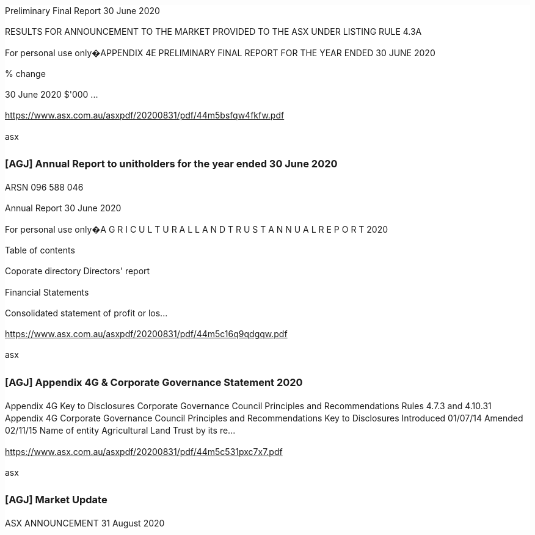 Preliminary Final Report 
30 June 2020 
 
RESULTS FOR ANNOUNCEMENT TO THE MARKET 
PROVIDED TO THE ASX UNDER LISTING RULE 4.3A 
 
 
 
 
 
 
For personal use only�APPENDIX 4E 
PRELIMINARY FINAL REPORT 
FOR THE YEAR ENDED 30 JUNE 2020 
 
 
 
 
 
 
 
% change 
 
30 June 
2020 
$&#39;000 ...</p></td><td><a href=https://www.asx.com.au/asxpdf/20200831/pdf/44m5bsfqw4fkfw.pdf>https://www.asx.com.au/asxpdf/20200831/pdf/44m5bsfqw4fkfw.pdf</a></td><td><p>asx</p></td></tr><tr><td><h3>[AGJ] Annual Report to unitholders for the year ended 30 June 2020</h3></td><td><p>ARSN 096 588 046 
 
 
 
 
 
Annual Report 
30 June 2020 
 
 
 
For personal use only�A G R I C U L T U R A L L A N D T R U S T 
A N N U A L R E P O R T 2020 
 
 
 
Table of contents 
 
 
 
 
 
 
Coporate directory 
Directors&#39; report 
 
Financial 
Statements 
 
Consolidated statement of profit or los...</p></td><td><a href=https://www.asx.com.au/asxpdf/20200831/pdf/44m5c16q9qdgqw.pdf>https://www.asx.com.au/asxpdf/20200831/pdf/44m5c16q9qdgqw.pdf</a></td><td><p>asx</p></td></tr><tr><td><h3>[AGJ] Appendix 4G &amp; Corporate Governance Statement 2020</h3></td><td><p>Appendix 4G 
Key to Disclosures Corporate Governance Council Principles and Recommendations 
Rules 4.7.3 and 4.10.31 
Appendix 4G 
Corporate Governance Council Principles and Recommendations 
Key to Disclosures 
Introduced 01/07/14 Amended 02/11/15 
Name of entity 
Agricultural Land Trust 
by its re...</p></td><td><a href=https://www.asx.com.au/asxpdf/20200831/pdf/44m5c531pxc7x7.pdf>https://www.asx.com.au/asxpdf/20200831/pdf/44m5c531pxc7x7.pdf</a></td><td><p>asx</p></td></tr><tr><td><h3>[AGJ] Market Update</h3></td><td><p>ASX ANNOUNCEMENT 
31 August 2020 
 